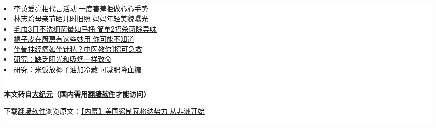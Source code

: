<li><a href="https://github.com/19920513/djy/blob/master/gb/23/5/12/n13995108.md#1">李英爱亮相代言活动 一度害羞拒做心心手势</a></li>
<li><a href="https://github.com/19920513/djy/blob/master/gb/23/5/14/n13996872.md#1">林志玲母亲节晒儿时旧照 妈妈年轻美貌曝光</a></li>
<li><a href="https://github.com/19920513/djy/blob/master/gb/23/5/13/n13995222.md#1">毛巾3日不洗细菌量如马桶 简单2招杀菌除异味</a></li>
<li><a href="https://github.com/19920513/djy/blob/master/gb/23/5/13/n13995938.md#1">橘子皮在厨房有这些妙用 你可能不知道</a></li>
<li><a href="https://github.com/19920513/djy/blob/master/gb/23/5/10/n13993336.md#1">坐骨神经痛如坐针毡？中医教你1招可急救</a></li>
<li><a href="https://github.com/19920513/djy/blob/master/gb/23/5/13/n13995841.md#1">研究：缺乏阳光和吸烟一样致命</a></li>
<li><a href="https://github.com/19920513/djy/blob/master/gb/23/5/4/n13988116.md#1">研究：米饭放椰子油加冷藏 可减肥降血糖</a></li>
<hr>

<strong>本文转自<a href="https://www.epochtimes.com">大纪元</a>（国内需用<a href="https://github.com/19920513/www/blob/master/README.md#8">翻墙软件</a>才能访问）</strong><p>下载<a href="https://github.com/19920513/www/blob/master/README.md#8">翻墙软件</a>浏览原文：<a href="https://www.epochtimes.com/gb/23/5/15/n13997633.htm">【内幕】美国遏制瓦格纳势力 从非洲开始</a></p><hr>
